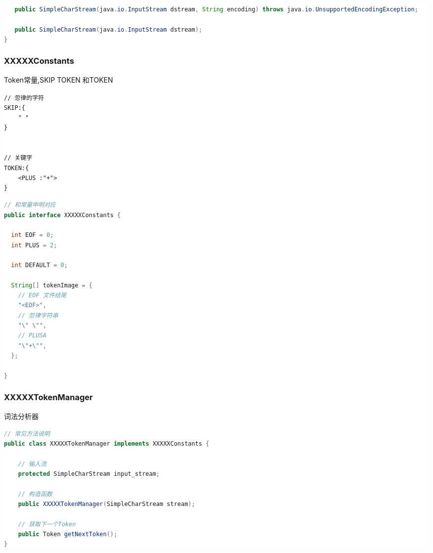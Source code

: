 ```java
    public SimpleCharStream(java.io.InputStream dstream, String encoding) throws java.io.UnsupportedEncodingException;
 
    public SimpleCharStream(java.io.InputStream dstream);
}
```

### XXXXXConstants
Token常量,SKIP TOKEN 和TOKEN
```
// 忽律的字符
SKIP:{
    " "
}


// 关键字
TOKEN:{
    <PLUS :"+">
}
```
```java
// 和常量申明对应
public interface XXXXXConstants {
    
  int EOF = 0;
  int PLUS = 2;

  int DEFAULT = 0;

  String[] tokenImage = {
    // EOF 文件结尾
    "<EOF>",
    // 忽律字符串
    "\" \"",
    // PLUSA
    "\"+\"",
  };

}
```
### XXXXXTokenManager
词法分析器
```java
// 常见方法说明
public class XXXXXTokenManager implements XXXXXConstants {
    
    // 输入流
    protected SimpleCharStream input_stream;
    
    // 构造函数
    public XXXXXTokenManager(SimpleCharStream stream);
    
    // 获取下一个Token
    public Token getNextToken();
}
```
